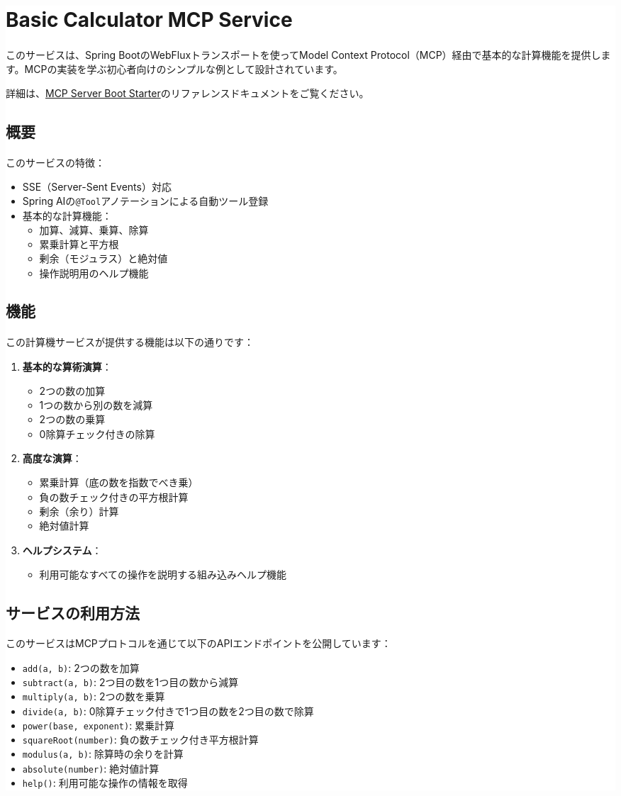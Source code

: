 
# Basic Calculator MCP Service

このサービスは、Spring BootのWebFluxトランスポートを使ってModel Context Protocol（MCP）経由で基本的な計算機能を提供します。MCPの実装を学ぶ初心者向けのシンプルな例として設計されています。

詳細は、[MCP Server Boot Starter](https://docs.spring.io/spring-ai/reference/api/mcp/mcp-server-boot-starter-docs.html)のリファレンスドキュメントをご覧ください。

## 概要

このサービスの特徴：
- SSE（Server-Sent Events）対応
- Spring AIの`@Tool`アノテーションによる自動ツール登録
- 基本的な計算機能：
  - 加算、減算、乗算、除算
  - 累乗計算と平方根
  - 剰余（モジュラス）と絶対値
  - 操作説明用のヘルプ機能

## 機能

この計算機サービスが提供する機能は以下の通りです：

1. **基本的な算術演算**：
   - 2つの数の加算
   - 1つの数から別の数を減算
   - 2つの数の乗算
   - 0除算チェック付きの除算

2. **高度な演算**：
   - 累乗計算（底の数を指数でべき乗）
   - 負の数チェック付きの平方根計算
   - 剰余（余り）計算
   - 絶対値計算

3. **ヘルプシステム**：
   - 利用可能なすべての操作を説明する組み込みヘルプ機能

## サービスの利用方法

このサービスはMCPプロトコルを通じて以下のAPIエンドポイントを公開しています：

- `add(a, b)`: 2つの数を加算
- `subtract(a, b)`: 2つ目の数を1つ目の数から減算
- `multiply(a, b)`: 2つの数を乗算
- `divide(a, b)`: 0除算チェック付きで1つ目の数を2つ目の数で除算
- `power(base, exponent)`: 累乗計算
- `squareRoot(number)`: 負の数チェック付き平方根計算
- `modulus(a, b)`: 除算時の余りを計算
- `absolute(number)`: 絶対値計算
- `help()`: 利用可能な操作の情報を取得
